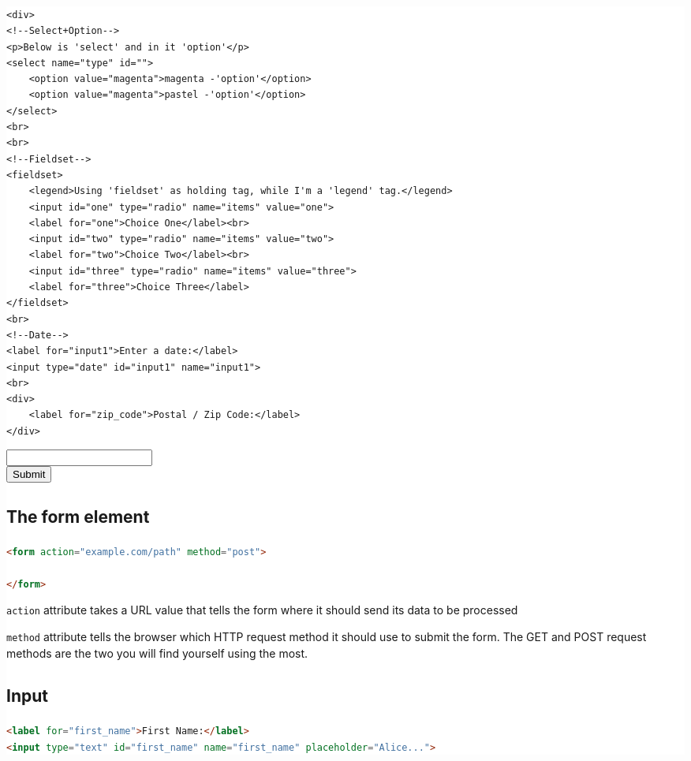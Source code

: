     <div>
    <!--Select+Option-->
    <p>Below is 'select' and in it 'option'</p>
    <select name="type" id="">
        <option value="magenta">magenta -'option'</option>
        <option value="magenta">pastel -'option'</option>
    </select>
    <br>
    <br>
    <!--Fieldset-->
    <fieldset>
        <legend>Using 'fieldset' as holding tag, while I'm a 'legend' tag.</legend>
        <input id="one" type="radio" name="items" value="one">
        <label for="one">Choice One</label><br>
        <input id="two" type="radio" name="items" value="two">
        <label for="two">Choice Two</label><br>
        <input id="three" type="radio" name="items" value="three">
        <label for="three">Choice Three</label>
    </fieldset>
    <br>
    <!--Date-->
    <label for="input1">Enter a date:</label>
    <input type="date" id="input1" name="input1">
    <br>
    <div>
        <label for="zip_code">Postal / Zip Code:</label>
    </div>
<input type="text" id="zip_code" name="zip_code" pattern="(\d{5}([\-]\d{4})?)" required>
    <br>
    <button type="submit">Submit</button>
    </form>
</div>
</div>


## The form element

```html
<form action="example.com/path" method="post">

</form>
```

```action``` attribute takes a URL value that tells the form where it should send its data to be processed

```method``` attribute tells the browser which HTTP request method it should use to submit the form. The GET and POST request methods are the two you will find yourself using the most.

## Input

```html
<label for="first_name">First Name:</label>
<input type="text" id="first_name" name="first_name" placeholder="Alice...">
```
